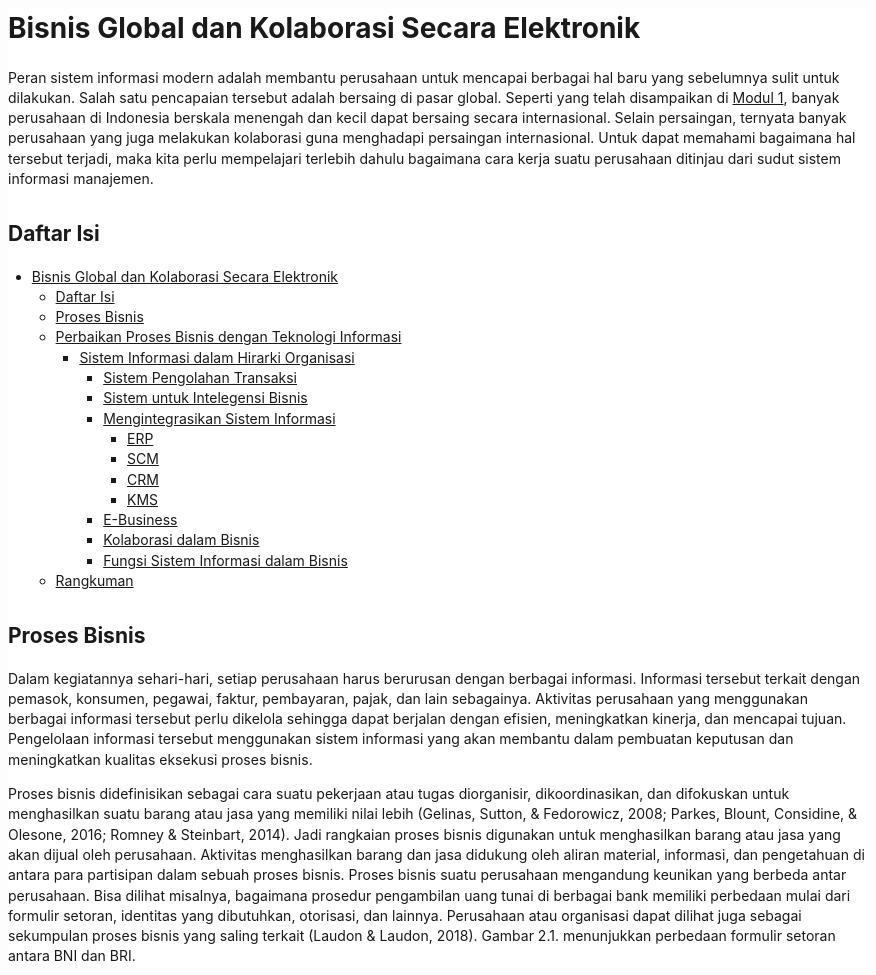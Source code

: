 # Bisnis Global dan Kolaborasi Secara Elektronik

Peran sistem informasi modern adalah membantu perusahaan untuk mencapai berbagai hal baru yang sebelumnya sulit untuk dilakukan. Salah satu pencapaian tersebut adalah bersaing di pasar global. Seperti yang telah disampaikan di [Modul 1](../M1/README.md), banyak perusahaan di Indonesia berskala menengah dan kecil dapat bersaing secara internasional. Selain persaingan, ternyata banyak perusahaan yang juga melakukan kolaborasi guna menghadapi persaingan internasional. Untuk dapat memahami bagaimana hal tersebut terjadi, maka kita perlu mempelajari terlebih dahulu bagaimana cara kerja suatu perusahaan ditinjau dari sudut sistem informasi manajemen.

## Daftar Isi

- [Bisnis Global dan Kolaborasi Secara Elektronik](#bisnis-global-dan-kolaborasi-secara-elektronik)
  - [Daftar Isi](#daftar-isi)
  - [Proses Bisnis](#proses-bisnis)
  - [Perbaikan Proses Bisnis dengan Teknologi Informasi](#perbaikan-proses-bisnis-dengan-teknologi-informasi)
    - [Sistem Informasi dalam Hirarki Organisasi](#sistem-informasi-dalam-hirarki-organisasi)
      - [Sistem Pengolahan Transaksi](#sistem-pengolahan-transaksi)
      - [Sistem untuk Intelegensi Bisnis](#sistem-untuk-intelegensi-bisnis)
      - [Mengintegrasikan Sistem Informasi](#mengintegrasikan-sistem-informasi)
        - [ERP](#erp)
        - [SCM](#scm)
        - [CRM](#crm)
        - [KMS](#kms)
      - [E-Business](#e-business)
      - [Kolaborasi dalam Bisnis](#kolaborasi-dalam-bisnis)
      - [Fungsi Sistem Informasi dalam Bisnis](#fungsi-sistem-informasi-dalam-bisnis)
  - [Rangkuman](#rangkuman)

## Proses Bisnis

Dalam kegiatannya sehari-hari, setiap perusahaan harus berurusan dengan berbagai informasi. Informasi tersebut terkait dengan pemasok, konsumen, pegawai, faktur, pembayaran, pajak, dan lain sebagainya. Aktivitas perusahaan yang menggunakan berbagai informasi tersebut perlu dikelola sehingga dapat berjalan dengan efisien, meningkatkan kinerja, dan mencapai tujuan. Pengelolaan informasi tersebut menggunakan sistem informasi yang akan membantu dalam pembuatan keputusan dan meningkatkan kualitas eksekusi proses bisnis.

Proses bisnis didefinisikan sebagai cara suatu pekerjaan atau tugas diorganisir, dikoordinasikan, dan difokuskan untuk menghasilkan suatu barang atau jasa yang memiliki nilai lebih (Gelinas, Sutton, & Fedorowicz, 2008; Parkes, Blount, Considine, & Olesone, 2016; Romney & Steinbart, 2014). Jadi rangkaian proses bisnis digunakan untuk menghasilkan barang atau jasa yang akan dijual oleh perusahaan. Aktivitas menghasilkan barang dan jasa didukung oleh aliran material, informasi, dan pengetahuan di antara para partisipan dalam sebuah proses bisnis. Proses bisnis suatu perusahaan mengandung keunikan yang berbeda antar perusahaan. Bisa dilihat misalnya, bagaimana prosedur pengambilan uang tunai di berbagai bank memiliki perbedaan mulai dari formulir setoran, identitas yang dibutuhkan, otorisasi, dan lainnya. Perusahaan atau organisasi dapat dilihat juga sebagai sekumpulan proses bisnis yang saling terkait (Laudon & Laudon, 2018). Gambar 2.1. menunjukkan perbedaan formulir setoran antara BNI dan BRI.
